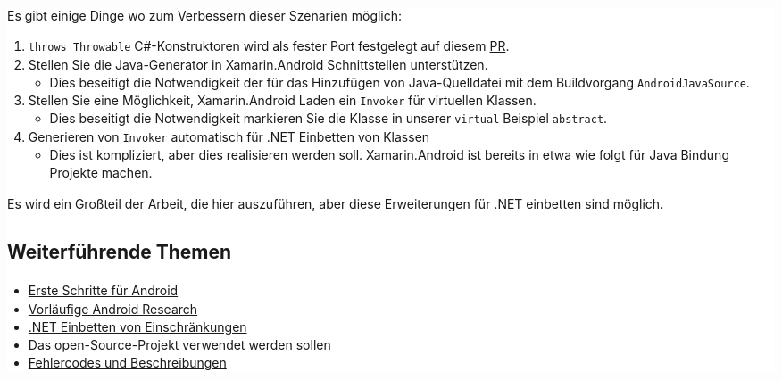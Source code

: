 Es gibt einige Dinge wo zum Verbessern dieser Szenarien möglich:

1. `throws Throwable` C#-Konstruktoren wird als fester Port festgelegt auf diesem [PR](https://github.com/xamarin/java.interop/pull/170).
1. Stellen Sie die Java-Generator in Xamarin.Android Schnittstellen unterstützen.
    - Dies beseitigt die Notwendigkeit der für das Hinzufügen von Java-Quelldatei mit dem Buildvorgang `AndroidJavaSource`.
1. Stellen Sie eine Möglichkeit, Xamarin.Android Laden ein `Invoker` für virtuellen Klassen.
    - Dies beseitigt die Notwendigkeit markieren Sie die Klasse in unserer `virtual` Beispiel `abstract`.
1. Generieren von `Invoker` automatisch für .NET Einbetten von Klassen
    - Dies ist kompliziert, aber dies realisieren werden soll. Xamarin.Android ist bereits in etwa wie folgt für Java Bindung Projekte machen.

Es wird ein Großteil der Arbeit, die hier auszuführen, aber diese Erweiterungen für .NET einbetten sind möglich.

## <a name="further-reading"></a>Weiterführende Themen

* [Erste Schritte für Android](~/tools/dotnet-embedding/get-started/java/android.md)
* [Vorläufige Android Research](~/tools/dotnet-embedding/android/index.md)
* [.NET Einbetten von Einschränkungen](~/tools/dotnet-embedding/limitations.md)
* [Das open-Source-Projekt verwendet werden sollen](https://github.com/mono/Embeddinator-4000/blob/master/docs/Contributing.md)
* [Fehlercodes und Beschreibungen](~/tools/dotnet-embedding/errors.md)
